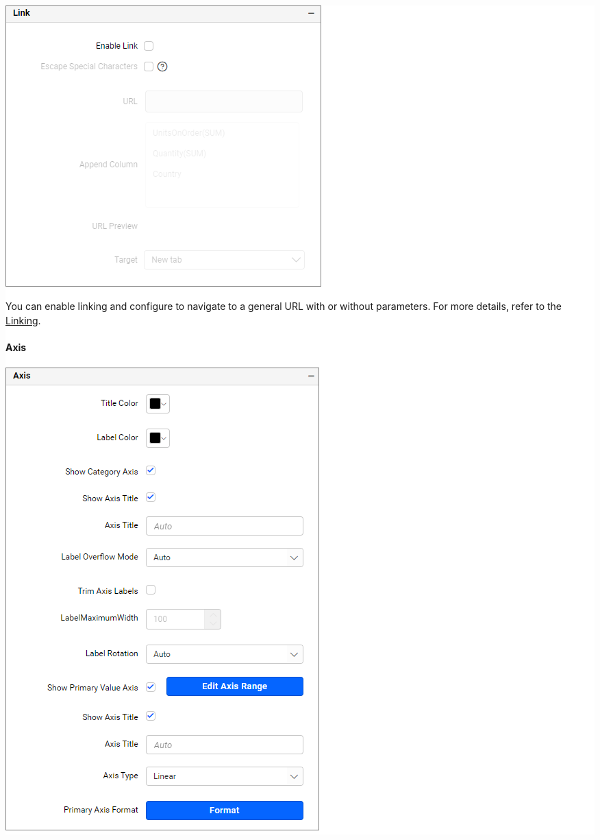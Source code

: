 ![Link](/static/assets/embedded/visualizing-data/visualization-widgets/images/area-chart/linking.png)

You can enable linking and configure to navigate to a general URL with or without parameters. For more details, refer to the [Linking](/embedded-bi/visualizing-data/working-with-widgets/linking-urls-and-dashboards/).

#### Axis

![Axis](/static/assets/embedded/visualizing-data/visualization-widgets/images/area-chart/axis-settings.png)
